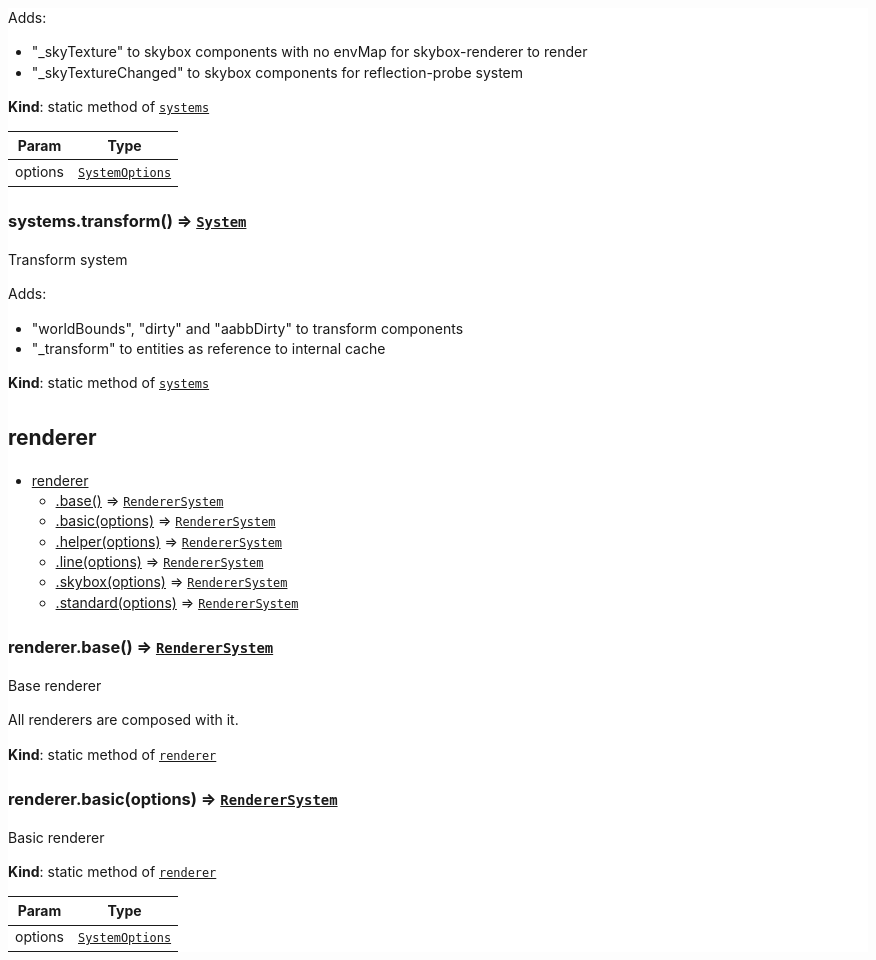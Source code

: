 Adds:

- "\_skyTexture" to skybox components with no envMap for skybox-renderer to render
- "\_skyTextureChanged" to skybox components for reflection-probe system

**Kind**: static method of [<code>systems</code>](#module_systems)

| Param   | Type                                         |
| ------- | -------------------------------------------- |
| options | [<code>SystemOptions</code>](#SystemOptions) |

<a name="module_systems.transform"></a>

### systems.transform() ⇒ [<code>System</code>](#System)

Transform system

Adds:

- "worldBounds", "dirty" and "aabbDirty" to transform components
- "\_transform" to entities as reference to internal cache

**Kind**: static method of [<code>systems</code>](#module_systems)
<a name="module_renderer"></a>

## renderer

- [renderer](#module_renderer)
  - [.base()](#module_renderer.base) ⇒ [<code>RendererSystem</code>](#RendererSystem)
  - [.basic(options)](#module_renderer.basic) ⇒ [<code>RendererSystem</code>](#RendererSystem)
  - [.helper(options)](#module_renderer.helper) ⇒ [<code>RendererSystem</code>](#RendererSystem)
  - [.line(options)](#module_renderer.line) ⇒ [<code>RendererSystem</code>](#RendererSystem)
  - [.skybox(options)](#module_renderer.skybox) ⇒ [<code>RendererSystem</code>](#RendererSystem)
  - [.standard(options)](#module_renderer.standard) ⇒ [<code>RendererSystem</code>](#RendererSystem)

<a name="module_renderer.base"></a>

### renderer.base() ⇒ [<code>RendererSystem</code>](#RendererSystem)

Base renderer

All renderers are composed with it.

**Kind**: static method of [<code>renderer</code>](#module_renderer)
<a name="module_renderer.basic"></a>

### renderer.basic(options) ⇒ [<code>RendererSystem</code>](#RendererSystem)

Basic renderer

**Kind**: static method of [<code>renderer</code>](#module_renderer)

| Param   | Type                                         |
| ------- | -------------------------------------------- |
| options | [<code>SystemOptions</code>](#SystemOptions) |
